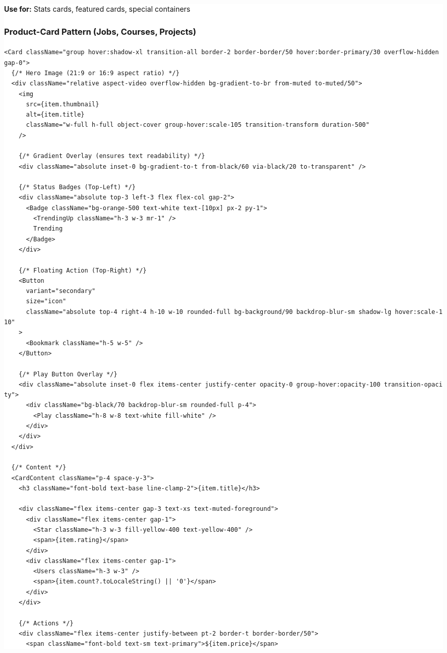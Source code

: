 **Use for:** Stats cards, featured cards, special containers

### Product-Card Pattern (Jobs, Courses, Projects)

```tsx
<Card className="group hover:shadow-xl transition-all border-2 border-border/50 hover:border-primary/30 overflow-hidden gap-0">
  {/* Hero Image (21:9 or 16:9 aspect ratio) */}
  <div className="relative aspect-video overflow-hidden bg-gradient-to-br from-muted to-muted/50">
    <img
      src={item.thumbnail}
      alt={item.title}
      className="w-full h-full object-cover group-hover:scale-105 transition-transform duration-500"
    />
    
    {/* Gradient Overlay (ensures text readability) */}
    <div className="absolute inset-0 bg-gradient-to-t from-black/60 via-black/20 to-transparent" />
    
    {/* Status Badges (Top-Left) */}
    <div className="absolute top-3 left-3 flex flex-col gap-2">
      <Badge className="bg-orange-500 text-white text-[10px] px-2 py-1">
        <TrendingUp className="h-3 w-3 mr-1" />
        Trending
      </Badge>
    </div>
    
    {/* Floating Action (Top-Right) */}
    <Button
      variant="secondary"
      size="icon"
      className="absolute top-4 right-4 h-10 w-10 rounded-full bg-background/90 backdrop-blur-sm shadow-lg hover:scale-110"
    >
      <Bookmark className="h-5 w-5" />
    </Button>
    
    {/* Play Button Overlay */}
    <div className="absolute inset-0 flex items-center justify-center opacity-0 group-hover:opacity-100 transition-opacity">
      <div className="bg-black/70 backdrop-blur-sm rounded-full p-4">
        <Play className="h-8 w-8 text-white fill-white" />
      </div>
    </div>
  </div>

  {/* Content */}
  <CardContent className="p-4 space-y-3">
    <h3 className="font-bold text-base line-clamp-2">{item.title}</h3>
    
    <div className="flex items-center gap-3 text-xs text-muted-foreground">
      <div className="flex items-center gap-1">
        <Star className="h-3 w-3 fill-yellow-400 text-yellow-400" />
        <span>{item.rating}</span>
      </div>
      <div className="flex items-center gap-1">
        <Users className="h-3 w-3" />
        <span>{item.count?.toLocaleString() || '0'}</span>
      </div>
    </div>
    
    {/* Actions */}
    <div className="flex items-center justify-between pt-2 border-t border-border/50">
      <span className="font-bold text-sm text-primary">${item.price}</span>
```